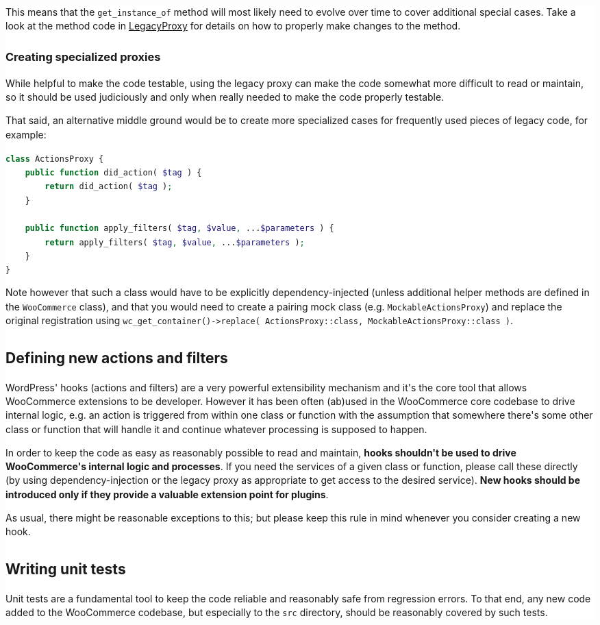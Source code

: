 This means that the `get_instance_of` method will most likely need to evolve over time to cover additional special cases. Take a look at the method code in [LegacyProxy](https://github.com/woocommerce/woocommerce/blob/trunk/plugins/woocommerce/src/Proxies/LegacyProxy.php) for details on how to properly make changes to the method.

### Creating specialized proxies

While helpful to make the code testable, using the legacy proxy can make the code somewhat more difficult to read or maintain, so it should be used judiciously and only when really needed to make the code properly testable.

That said, an alternative middle ground would be to create more specialized cases for frequently used pieces of legacy code, for example:

```php
class ActionsProxy {
	public function did_action( $tag ) {
		return did_action( $tag );
	}

	public function apply_filters( $tag, $value, ...$parameters ) {
		return apply_filters( $tag, $value, ...$parameters );
	}
}
```

Note however that such a class would have to be explicitly dependency-injected (unless additional helper methods are defined in the `WooCommerce` class), and that you would need to create a pairing mock class (e.g. `MockableActionsProxy`) and replace the original registration using `wc_get_container()->replace( ActionsProxy::class, MockableActionsProxy::class )`.


## Defining new actions and filters

WordPress' hooks (actions and filters) are a very powerful extensibility mechanism and it's the core tool that allows WooCommerce extensions to be developer. However it has been often (ab)used in the WooCommerce core codebase to drive internal logic, e.g. an action is triggered from within one class or function with the assumption that somewhere there's some other class or function that will handle it and continue whatever processing is supposed to happen.

In order to keep the code as easy as reasonably possible to read and maintain, **hooks shouldn't be used to drive WooCommerce's internal logic and processes**. If you need the services of a given class or function, please call these directly (by using dependency-injection or the legacy proxy as appropriate to get access to the desired service). **New hooks should be introduced only if they provide a valuable extension point for plugins**.

As usual, there might be reasonable exceptions to this; but please keep this rule in mind whenever you consider creating a new hook.      


## Writing unit tests

Unit tests are a fundamental tool to keep the code reliable and reasonably safe from regression errors. To that end, any new code added to the WooCommerce codebase, but especially to the `src` directory, should be reasonably covered by such tests.
